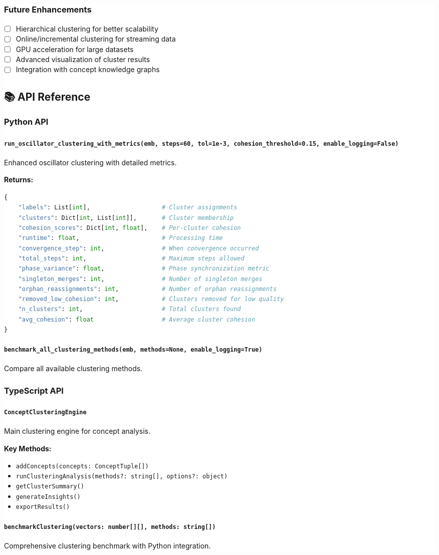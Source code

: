 ### Future Enhancements
- [ ] Hierarchical clustering for better scalability
- [ ] Online/incremental clustering for streaming data
- [ ] GPU acceleration for large datasets
- [ ] Advanced visualization of cluster results
- [ ] Integration with concept knowledge graphs

## 📚 API Reference

### Python API

#### `run_oscillator_clustering_with_metrics(emb, steps=60, tol=1e-3, cohesion_threshold=0.15, enable_logging=False)`
Enhanced oscillator clustering with detailed metrics.

**Returns:**
```python
{
    "labels": List[int],                    # Cluster assignments
    "clusters": Dict[int, List[int]],       # Cluster membership
    "cohesion_scores": Dict[int, float],    # Per-cluster cohesion
    "runtime": float,                       # Processing time
    "convergence_step": int,                # When convergence occurred
    "total_steps": int,                     # Maximum steps allowed
    "phase_variance": float,                # Phase synchronization metric
    "singleton_merges": int,                # Number of singleton merges
    "orphan_reassignments": int,            # Number of orphan reassignments
    "removed_low_cohesion": int,            # Clusters removed for low quality
    "n_clusters": int,                      # Total clusters found
    "avg_cohesion": float                   # Average cluster cohesion
}
```

#### `benchmark_all_clustering_methods(emb, methods=None, enable_logging=True)`
Compare all available clustering methods.

### TypeScript API

#### `ConceptClusteringEngine`
Main clustering engine for concept analysis.

**Key Methods:**
- `addConcepts(concepts: ConceptTuple[])`
- `runClusteringAnalysis(methods?: string[], options?: object)`
- `getClusterSummary()`
- `generateInsights()`
- `exportResults()`

#### `benchmarkClustering(vectors: number[][], methods: string[])`
Comprehensive clustering benchmark with Python integration.
